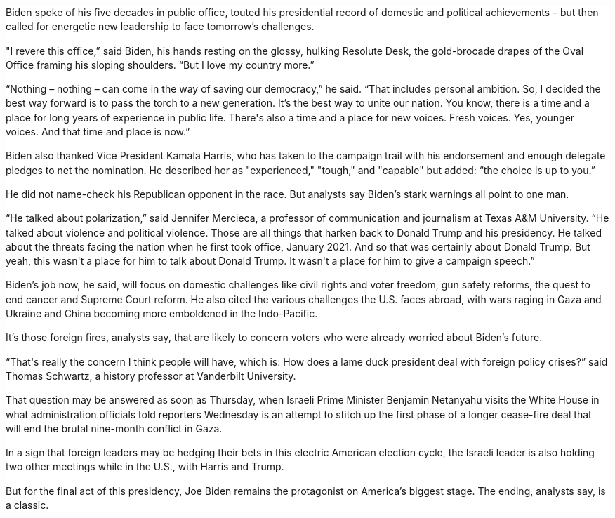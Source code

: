 
Biden spoke of his five decades in public office, touted his presidential record of domestic and political achievements – but then called for energetic new leadership to face tomorrow’s challenges.



"I revere this office,” said Biden, his hands resting on the glossy, hulking Resolute Desk, the gold-brocade drapes of the Oval Office framing his sloping shoulders. “But I love my country more.”




“Nothing – nothing – can come in the way of saving our democracy,” he said. “That includes personal ambition. So, I decided the best way forward is to pass the torch to a new generation. It’s the best way to unite our nation. You know, there is a time and a place for long years of experience in public life. There's also a time and a place for new voices. Fresh voices. Yes, younger voices. And that time and place is now.”


Biden also thanked Vice President Kamala Harris, who has taken to the campaign trail with his endorsement and enough delegate pledges to net the nomination. He described her as "experienced," "tough," and "capable" but added: “the choice is up to you.”


He did not name-check his Republican opponent in the race. But analysts say Biden’s stark warnings all point to one man.


“He talked about polarization,” said Jennifer Mercieca, a professor of communication and journalism at Texas A&M University. “He talked about violence and political violence. Those are all things that harken back to Donald Trump and his presidency. He talked about the threats facing the nation when he first took office, January 2021. And so that was certainly about Donald Trump. But yeah, this wasn't a place for him to talk about Donald Trump. It wasn't a place for him to give a campaign speech.”


Biden’s job now, he said, will focus on domestic challenges like civil rights and voter freedom, gun safety reforms, the quest to end cancer and Supreme Court reform. He also cited the various challenges the U.S. faces abroad, with wars raging in Gaza and Ukraine and China becoming more emboldened in the Indo-Pacific.


It’s those foreign fires, analysts say, that are likely to concern voters who were already worried about Biden’s future.


“That's really the concern I think people will have, which is: How does a lame duck president deal with foreign policy crises?” said Thomas Schwartz, a history professor at Vanderbilt University.


That question may be answered as soon as Thursday, when Israeli Prime Minister Benjamin Netanyahu visits the White House in what administration officials told reporters Wednesday is an attempt to stitch up the first phase of a longer cease-fire deal that will end the brutal nine-month conflict in Gaza.


In a sign that foreign leaders may be hedging their bets in this electric American election cycle, the Israeli leader is also holding two other meetings while in the U.S., with Harris and Trump.


But for the final act of this presidency, Joe Biden remains the protagonist on America’s biggest stage. The ending, analysts say, is a classic.
